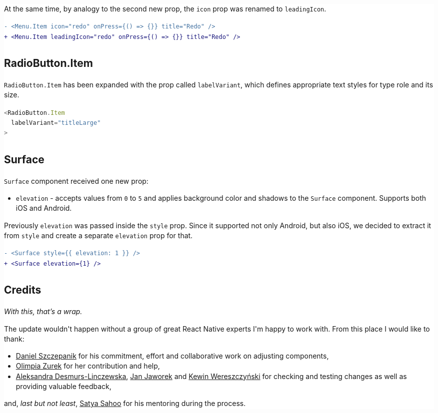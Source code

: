 At the same time, by analogy to the second new prop, the `icon` prop was renamed to `leadingIcon`.

```diff
- <Menu.Item icon="redo" onPress={() => {}} title="Redo" />
+ <Menu.Item leadingIcon="redo" onPress={() => {}} title="Redo" />
```

## RadioButton.Item

`RadioButton.Item` has been expanded with the prop called `labelVariant`, which defines appropriate text styles for type role and its size.

```js
<RadioButton.Item 
  labelVariant="titleLarge"
>
```

## Surface

`Surface` component received one new prop:
* `elevation` - accepts values from `0` to `5` and applies background color and shadows to the `Surface` component. Supports both iOS and Android.

Previously `elevation` was passed inside the `style` prop. Since it supported not only Android, but also iOS, we decided to extract it from `style` and create a separate `elevation` prop for that.

```diff
- <Surface style={{ elevation: 1 }} />
+ <Surface elevation={1} />
```

## Credits

<i>With this, that’s a wrap.</i>

The update wouldn't happen without a group of great React Native experts I'm happy to work with. 
From this place I would like to thank:
- [Daniel Szczepanik](https://github.com/Drakeoon) for his commitment, effort and collaborative work on adjusting components,
- [Olimpia Zurek](https://github.com/OlimpiaZurek) for her contribution and help,
- [Aleksandra Desmurs-Linczewska](https://github.com/p-syche), [Jan Jaworek](https://github.com/jaworek) and [Kewin Wereszczyński](https://github.com/kwereszczynski) for checking and testing changes as well as providing valuable feedback,

and, <i>last but not least</i>, [Satya Sahoo](https://github.com/satya164) for his mentoring during the process.
